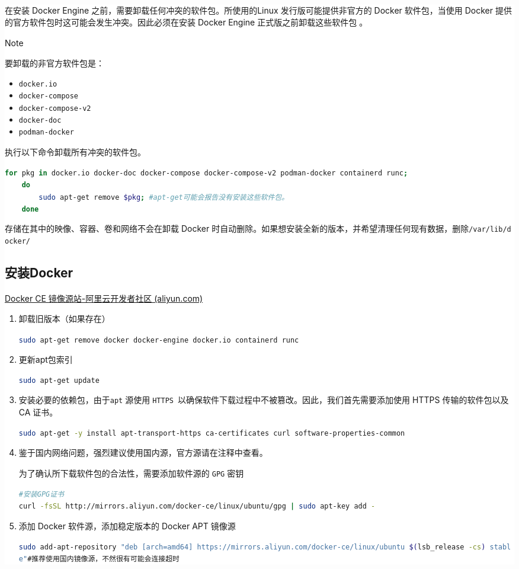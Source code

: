 在安装 Docker Engine 之前，需要卸载任何冲突的软件包。所使用的Linux 发行版可能提供非官方的 Docker 软件包，当使用 Docker 提供的官方软件包时这可能会发生冲突。因此必须在安装 Docker Engine 正式版之前卸载这些软件包 。

> [!NOTE]
> 要卸载的非官方软件包是：
>
> - `docker.io`
> - `docker-compose`
> - `docker-compose-v2`
> - `docker-doc`
> - `podman-docker`

执行以下命令卸载所有冲突的软件包。

```bash
for pkg in docker.io docker-doc docker-compose docker-compose-v2 podman-docker containerd runc; 
    do 
    	sudo apt-get remove $pkg; #apt-get可能会报告没有安装这些软件包。
    done										
```

存储在其中的映像、容器、卷和网络不会在卸载 Docker 时自动删除。如果想安装全新的版本，并希望清理任何现有数据，删除`/var/lib/docker/`

## 安装Docker

[Docker CE 镜像源站-阿里云开发者社区 (aliyun.com)](https://developer.aliyun.com/article/110806)

1. 卸载旧版本（如果存在）

   ```bash
   sudo apt-get remove docker docker-engine docker.io containerd runc
   ```

2. 更新apt包索引

   ```Bash
   sudo apt-get update
   ```

3. 安装必要的依赖包，由于`apt` 源使用 `HTTPS `以确保软件下载过程中不被篡改。因此，我们首先需要添加使用 HTTPS 传输的软件包以及 CA 证书。

   ```Bash
   sudo apt-get -y install apt-transport-https ca-certificates curl software-properties-common
   ```

4. 鉴于国内网络问题，强烈建议使用国内源，官方源请在注释中查看。

   为了确认所下载软件包的合法性，需要添加软件源的 `GPG` 密钥

   ```bash
   #安装GPG证书
   curl -fsSL http://mirrors.aliyun.com/docker-ce/linux/ubuntu/gpg | sudo apt-key add -
   ```

5. 添加 Docker 软件源，添加稳定版本的 Docker APT 镜像源

   ```bash
   sudo add-apt-repository "deb [arch=amd64] https://mirrors.aliyun.com/docker-ce/linux/ubuntu $(lsb_release -cs) stable"#推荐使用国内镜像源，不然很有可能会连接超时
   ```
